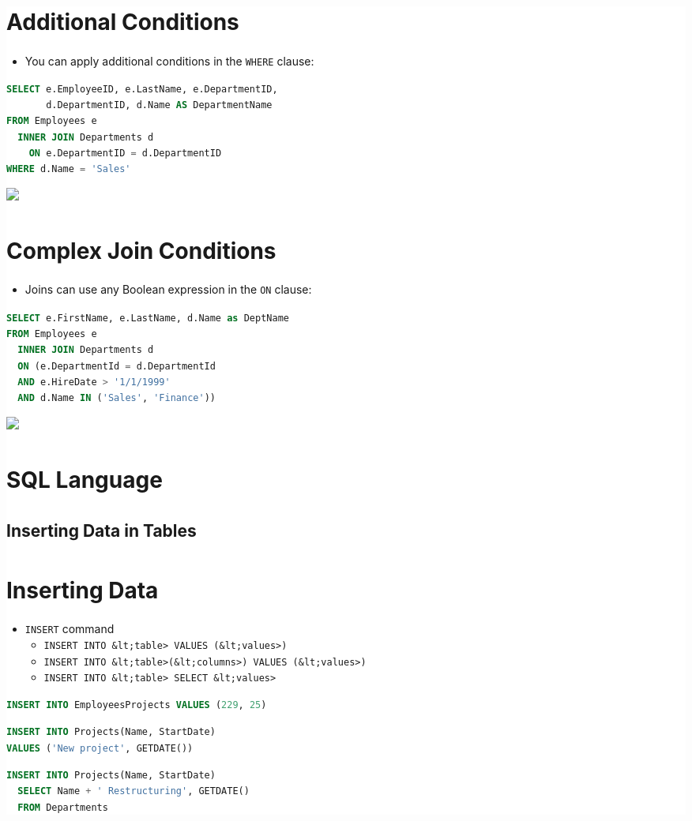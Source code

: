 
# Additional Conditions
*	You can apply additional conditions in the `WHERE` clause:

```sql
SELECT e.EmployeeID, e.LastName, e.DepartmentID, 
       d.DepartmentID, d.Name AS DepartmentName
FROM Employees e 
  INNER JOIN Departments d 
    ON e.DepartmentID = d.DepartmentID
WHERE d.Name = 'Sales'
```
<img class="slide-image" src="imgs/additional-cond.png" style="left:2%; top:62%;" />


# Complex Join Conditions
*	Joins can use any Boolean expression in the `ON` clause:
```sql
SELECT e.FirstName, e.LastName, d.Name as DeptName
FROM Employees e
  INNER JOIN Departments d
  ON (e.DepartmentId = d.DepartmentId
  AND e.HireDate > '1/1/1999'
  AND d.Name IN ('Sales', 'Finance'))
```
<img class="slide-image" src="imgs/complex-join-cond.png" style="left:2%; top:62%;" />



# SQL Language
## Inserting Data in Tables

# Inserting Data
*	`INSERT` command
	*	`INSERT INTO &lt;table> VALUES (&lt;values>)`
	*	`INSERT INTO &lt;table>(&lt;columns>) VALUES (&lt;values>)`
	*	`INSERT INTO &lt;table> SELECT &lt;values>`

```sql
INSERT INTO EmployeesProjects VALUES (229, 25)
```
```sql
INSERT INTO Projects(Name, StartDate)
VALUES ('New project', GETDATE())
```
```sql
INSERT INTO Projects(Name, StartDate)
  SELECT Name + ' Restructuring', GETDATE()
  FROM Departments
```
